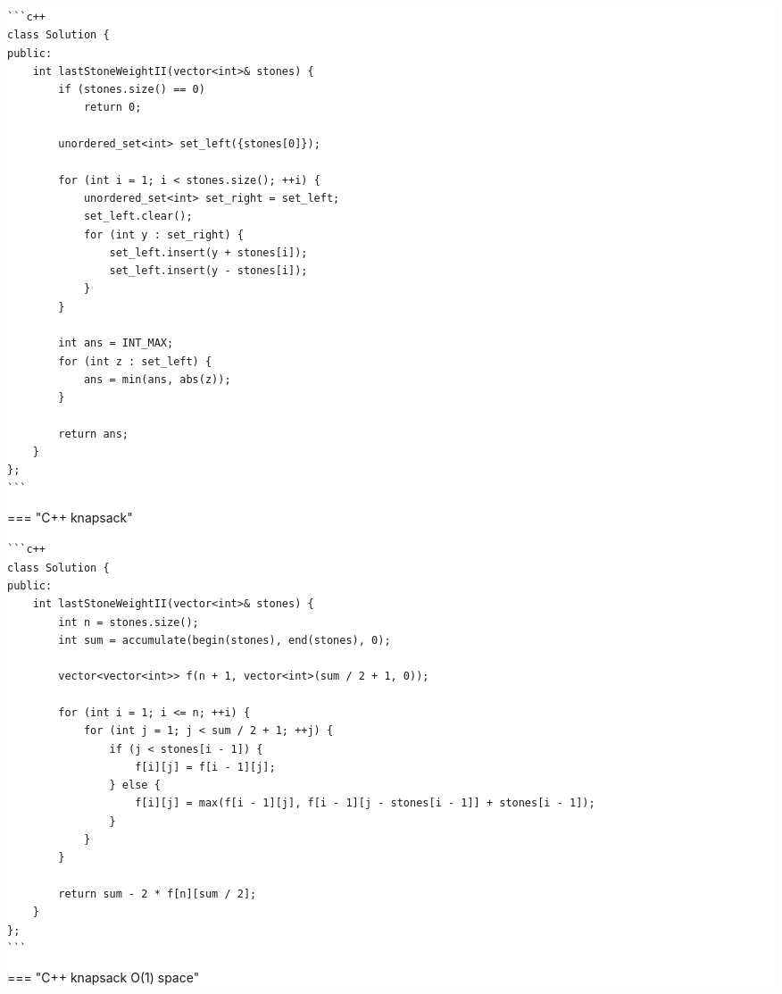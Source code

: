     ```c++
    class Solution {
    public:
        int lastStoneWeightII(vector<int>& stones) {
            if (stones.size() == 0)
                return 0;

            unordered_set<int> set_left({stones[0]});

            for (int i = 1; i < stones.size(); ++i) {
                unordered_set<int> set_right = set_left;
                set_left.clear();
                for (int y : set_right) {
                    set_left.insert(y + stones[i]);
                    set_left.insert(y - stones[i]);
                }
            }

            int ans = INT_MAX;
            for (int z : set_left) {
                ans = min(ans, abs(z));
            }

            return ans;
        }
    };
    ```

=== "C++ knapsack"

    ```c++
    class Solution {
    public:
        int lastStoneWeightII(vector<int>& stones) {
            int n = stones.size();
            int sum = accumulate(begin(stones), end(stones), 0);

            vector<vector<int>> f(n + 1, vector<int>(sum / 2 + 1, 0));

            for (int i = 1; i <= n; ++i) {
                for (int j = 1; j < sum / 2 + 1; ++j) {
                    if (j < stones[i - 1]) {
                        f[i][j] = f[i - 1][j];
                    } else {
                        f[i][j] = max(f[i - 1][j], f[i - 1][j - stones[i - 1]] + stones[i - 1]);
                    }
                }
            }

            return sum - 2 * f[n][sum / 2];
        }
    };
    ```

=== "C++ knapsack O(1) space"
